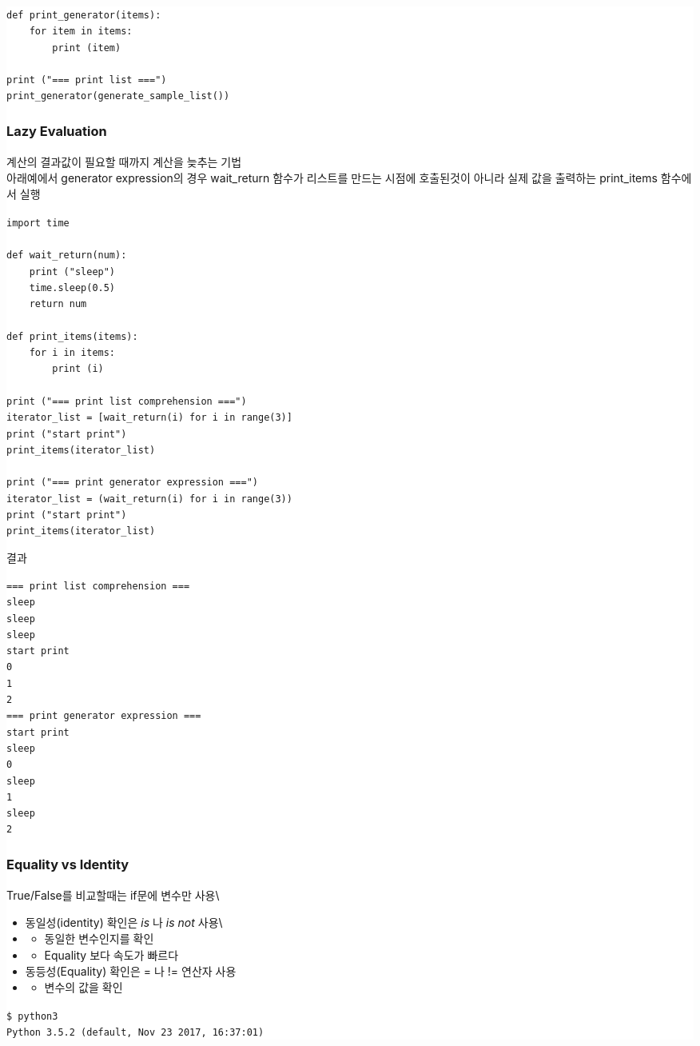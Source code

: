 ```
def print_generator(items):
    for item in items:
        print (item)

print ("=== print list ===")
print_generator(generate_sample_list())
```
### Lazy Evaluation
계산의 결과값이 필요할 때까지 계산을 늦추는 기법\
아래예에서 generator expression의 경우 wait_return 함수가 리스트를 만드는 시점에 호출된것이 아니라 실제 값을 출력하는 print_items 함수에서 실행

```
import time

def wait_return(num):
    print ("sleep")
    time.sleep(0.5)
    return num

def print_items(items):
    for i in items:
        print (i)

print ("=== print list comprehension ===")
iterator_list = [wait_return(i) for i in range(3)]
print ("start print")
print_items(iterator_list)

print ("=== print generator expression ===")
iterator_list = (wait_return(i) for i in range(3))
print ("start print")
print_items(iterator_list)
```
결과
```
=== print list comprehension ===
sleep
sleep
sleep
start print
0
1
2
=== print generator expression ===
start print
sleep
0
sleep
1
sleep
2
```
### Equality vs Identity
True/False를 비교할때는 if문에 변수만 사용\
- 동일성(identity) 확인은 *is* 나 *is not* 사용\
- - 동일한 변수인지를 확인
- - Equality 보다 속도가 빠르다
- 동등성(Equality) 확인은 = 나 != 연산자 사용
- - 변수의 값을 확인
```
$ python3
Python 3.5.2 (default, Nov 23 2017, 16:37:01)
```